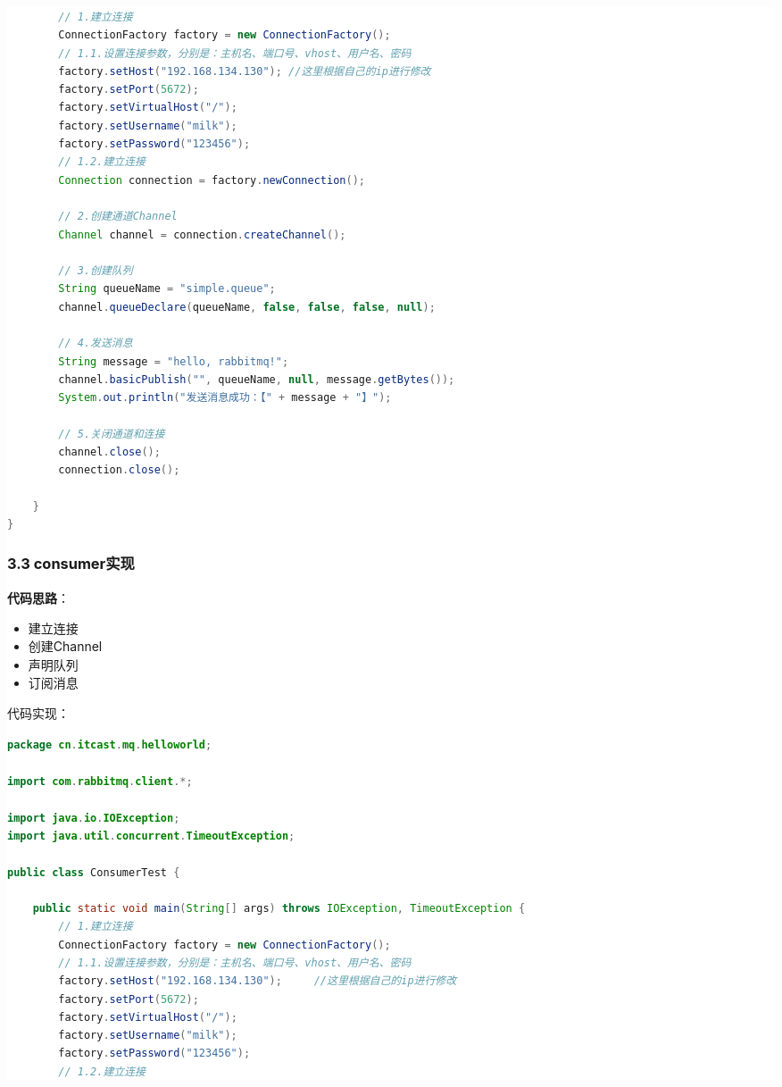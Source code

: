 ```java
        // 1.建立连接
        ConnectionFactory factory = new ConnectionFactory();
        // 1.1.设置连接参数，分别是：主机名、端口号、vhost、用户名、密码
        factory.setHost("192.168.134.130");	//这里根据自己的ip进行修改
        factory.setPort(5672);
        factory.setVirtualHost("/");
        factory.setUsername("milk");
        factory.setPassword("123456");
        // 1.2.建立连接
        Connection connection = factory.newConnection();

        // 2.创建通道Channel
        Channel channel = connection.createChannel();

        // 3.创建队列
        String queueName = "simple.queue";
        channel.queueDeclare(queueName, false, false, false, null);

        // 4.发送消息
        String message = "hello, rabbitmq!";
        channel.basicPublish("", queueName, null, message.getBytes());
        System.out.println("发送消息成功：【" + message + "】");

        // 5.关闭通道和连接
        channel.close();
        connection.close();

    }
}
```



### 3.3 consumer实现

**代码思路**：

- 建立连接
- 创建Channel
- 声明队列
- 订阅消息



代码实现：

```java
package cn.itcast.mq.helloworld;

import com.rabbitmq.client.*;

import java.io.IOException;
import java.util.concurrent.TimeoutException;

public class ConsumerTest {

    public static void main(String[] args) throws IOException, TimeoutException {
        // 1.建立连接
        ConnectionFactory factory = new ConnectionFactory();
        // 1.1.设置连接参数，分别是：主机名、端口号、vhost、用户名、密码
        factory.setHost("192.168.134.130");		//这里根据自己的ip进行修改
        factory.setPort(5672);
        factory.setVirtualHost("/");
        factory.setUsername("milk");
        factory.setPassword("123456");
        // 1.2.建立连接
```